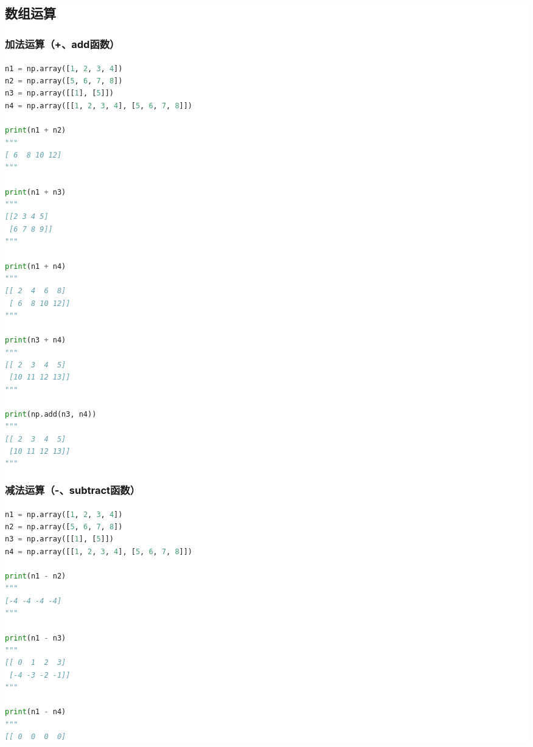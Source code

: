 
## 数组运算

### 加法运算（+、add函数）

```Python
n1 = np.array([1, 2, 3, 4])
n2 = np.array([5, 6, 7, 8])
n3 = np.array([[1], [5]])
n4 = np.array([[1, 2, 3, 4], [5, 6, 7, 8]])

print(n1 + n2)
"""
[ 6  8 10 12]
"""

print(n1 + n3)
"""
[[2 3 4 5]
 [6 7 8 9]]
"""

print(n1 + n4)
"""
[[ 2  4  6  8]
 [ 6  8 10 12]]
"""

print(n3 + n4)
"""
[[ 2  3  4  5]
 [10 11 12 13]]
"""

print(np.add(n3, n4))
"""
[[ 2  3  4  5]
 [10 11 12 13]]
"""
```


### 减法运算（-、subtract函数）

```Python
n1 = np.array([1, 2, 3, 4])
n2 = np.array([5, 6, 7, 8])
n3 = np.array([[1], [5]])
n4 = np.array([[1, 2, 3, 4], [5, 6, 7, 8]])

print(n1 - n2)
"""
[-4 -4 -4 -4]
"""

print(n1 - n3)
"""
[[ 0  1  2  3]
 [-4 -3 -2 -1]]
"""

print(n1 - n4)
"""
[[ 0  0  0  0]
```